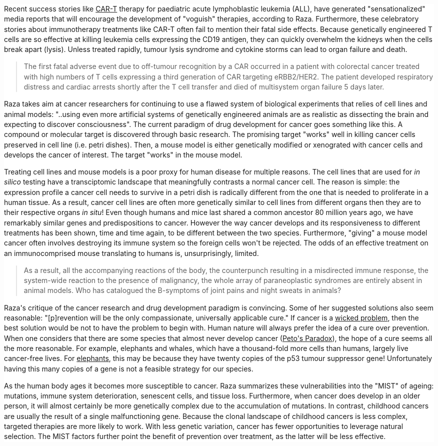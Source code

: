 Recent success stories like [CAR-T](https://www.cancer.gov/about-cancer/treatment/drugs/tisagenlecleucel) therapy for paediatric acute lymphoblastic leukemia (ALL), have generated "sensationalized" media reports that will encourage the development of "voguish" therapies, according to Raza. Furthermore, these celebratory stories about immunotherapy treatments like CAR-T often fail to mention their fatal side effects. Because genetically engineered T cells are so effective at killing leukemia cells expressing the CD19 antigen, they can quickly overwhelm the kidneys when the cells break apart (lysis). Unless treated rapidly, tumour lysis syndrome and cytokine storms can lead to organ failure and death. 

> The first fatal adverse event due to off-tumour recognition by a CAR occurred in a patient with colorectal cancer treated with high numbers of T cells expressing a third generation of CAR targeting eRBB2/HER2. The patient developed respiratory distress and cardiac arrests shortly after the T cell transfer and died of multisystem organ failure 5 days later. 

Raza takes aim at cancer researchers for continuing to use a flawed system of biological experiments that relies of cell lines and animal models: "..using even more artificial systems of genetically engineered animals are as realistic as dissecting the brain and expecting to discover consciousness". The current paradigm of drug development for cancer goes something like this. A compound or molecular target is discovered through basic research. The promising target "works" well in killing cancer cells preserved in cell line (i.e. petri dishes). Then, a mouse model is either genetically modified or xenograted with cancer cells and develops the cancer of interest. The target "works" in the mouse model. 

Treating cell lines and mouse models is a poor proxy for human disease for multiple reasons. The cell lines that are used for *in silico* testing have a transciptomic landscape that meaningfully contrasts a normal cancer cell. The reason is simple: the expression profile a cancer cell needs to survive in a petri dish is radically different from the one that is needed to proliferate in a human tissue. As a result, cancer cell lines are often more genetically similar to cell lines from different organs then they are to their respective organs *in situ*! Even though humans and mice last shared a common ancestor 80 million years ago, we have remarkably similar genes and predispositions to cancer. However the way cancer develops and its responsiveness to different treatments has been shown, time and time again, to be different between the two species. Furthermore, "giving" a mouse model cancer often involves destroying its immune system so the foreign cells won't be rejected. The odds of an effective treatment on an immunocomprised mouse translating to humans is, unsurprisingly, limited. 

> As a result, all the accompanying reactions of the body, the counterpunch resulting in a misdirected immune response, the system-wide reaction to the presence of malignancy, the whole array of paraneoplastic syndromes are entirely absent in animal models. Who has catalogued the B-symptoms of joint pains and night sweats in animals?

Raza's critique of the cancer research and drug development paradigm is convincing. Some of her suggested solutions also seem reasonable: "\[p\]revention will be the only compassionate, universally applicable cure." If cancer is a [wicked problem](https://en.wikipedia.org/wiki/Wicked_problem), then the best solution would be not to have the problem to begin with. Human nature will always prefer the idea of a cure over prevention. When one considers that there are some species that almost never develop cancer ([Peto's Paradox](https://en.wikipedia.org/wiki/Peto%27s_paradox)), the hope of a cure seems all the more reasonable. For example, elephants and whales, which have a thousand-fold more cells than humans, largely live cancer-free lives. For [elephants](https://www.nature.com/news/how-elephants-avoid-cancer-1.18534), this may be because they have twenty copies of the p53 tumour suppressor gene! Unfortunately having this many copies of a gene is not a feasible strategy for our species.

As the human body ages it becomes more susceptible to cancer. Raza summarizes these vulnerabilities into the "MIST" of ageing: mutations, immune system deterioration, senescent cells, and tissue loss. Furthermore, when cancer does develop in an older person, it will almost certainly be more genetically complex due to the accumulation of mutations. In contrast, childhood cancers are usually the result of a single malfunctioning gene. Because the clonal landscape of childhood cancers is less complex, targeted therapies are more likely to work. With less genetic variation, cancer has fewer opportunities to leverage natural selection. The MIST factors further point the benefit of prevention over treatment, as the latter will be less effective. 


[^1]: One particularly galling example of media hype about an antiangiogenesis treatment that was effective in mice was a NYT [article](https://www.nytimes.com/1998/05/03/us/hope-lab-special-report-cautious-awe-greets-drugs-that-eradicate-tumors-mice.html) from 1998 in which the Nobel prize winner James D. Watson said that "*Judah \[Folkman\] is going to cure cancer in two years*." Oncologists around the country were inundated with calls from their patients the next day demanding access to this magical treatment. 
[^2]: This number is surely an overestimate as it includes increases in progression free survival ([PFS](https://jamanetwork.com/journals/jamainternalmedicine/fullarticle/2463590)), which is, at best, a noisy proxy for overall survival. Furthermore there is a statistical filter for approved drugs (remember 95% fail), so even if they have an effect, the mean effect is likely much smaller. 